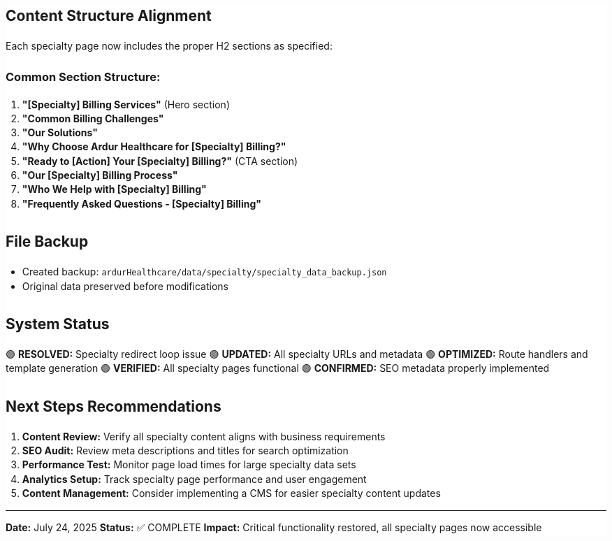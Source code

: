 ## Content Structure Alignment

Each specialty page now includes the proper H2 sections as specified:

### Common Section Structure:
1. **"[Specialty] Billing Services"** (Hero section)
2. **"Common Billing Challenges"**
3. **"Our Solutions"**
4. **"Why Choose Ardur Healthcare for [Specialty] Billing?"**
5. **"Ready to [Action] Your [Specialty] Billing?"** (CTA section)
6. **"Our [Specialty] Billing Process"**
7. **"Who We Help with [Specialty] Billing"**
8. **"Frequently Asked Questions - [Specialty] Billing"**

## File Backup

- Created backup: `ardurHealthcare/data/specialty/specialty_data_backup.json`
- Original data preserved before modifications

## System Status

🟢 **RESOLVED:** Specialty redirect loop issue
🟢 **UPDATED:** All specialty URLs and metadata
🟢 **OPTIMIZED:** Route handlers and template generation
🟢 **VERIFIED:** All specialty pages functional
🟢 **CONFIRMED:** SEO metadata properly implemented

## Next Steps Recommendations

1. **Content Review:** Verify all specialty content aligns with business requirements
2. **SEO Audit:** Review meta descriptions and titles for search optimization
3. **Performance Test:** Monitor page load times for large specialty data sets
4. **Analytics Setup:** Track specialty page performance and user engagement
5. **Content Management:** Consider implementing a CMS for easier specialty content updates

---

**Date:** July 24, 2025
**Status:** ✅ COMPLETE
**Impact:** Critical functionality restored, all specialty pages now accessible